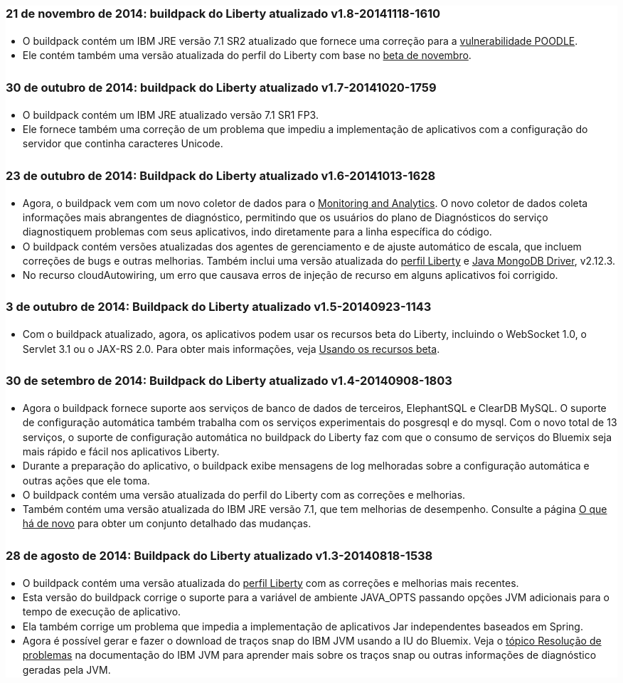 ### 21 de novembro de 2014: buildpack do Liberty atualizado v1.8-20141118-1610
* O buildpack contém um IBM JRE versão 7.1 SR2 atualizado que fornece uma correção para a [vulnerabilidade POODLE](http://www-01.ibm.com/support/docview.wss?uid=swg21687173).
* Ele contém também uma versão atualizada do perfil do Liberty com base no [beta de novembro](https://developer.ibm.com/wasdev/blog/2014/11/07/announcing-liberty-profile-beta-november/).

### 30 de outubro de 2014: buildpack do Liberty atualizado v1.7-20141020-1759
* O buildpack contém um IBM JRE atualizado versão 7.1 SR1 FP3.
* Ele fornece também uma correção de um problema que impediu a implementação de aplicativos com a configuração do servidor que continha caracteres Unicode.

### 23 de outubro de 2014: Buildpack do Liberty atualizado v1.6-20141013-1628
* Agora, o buildpack vem com um novo coletor de dados para o [Monitoring and Analytics](/docs/services/monana/index.html). O novo coletor de dados coleta informações mais abrangentes de diagnóstico, permitindo que os usuários do plano de Diagnósticos
do serviço diagnostiquem problemas com seus aplicativos, indo diretamente para a linha específica do código.
* O buildpack contém versões atualizadas dos agentes de gerenciamento e
de ajuste automático de escala, que incluem correções de bugs e outras melhorias. Também inclui uma versão atualizada do [perfil Liberty](https://developer.ibm.com/wasdev/) e [Java MongoDB Driver](https://docs.mongodb.org/ecosystem/drivers/java/), v2.12.3.
* No recurso cloudAutowiring, um erro que causava erros de injeção de recurso em alguns aplicativos foi corrigido.

### 3 de outubro de 2014: Buildpack do Liberty atualizado v1.5-20140923-1143
* Com o buildpack atualizado, agora, os aplicativos podem usar os recursos beta do Liberty,
incluindo o WebSocket 1.0, o Servlet 3.1 ou o JAX-RS 2.0. Para obter mais informações, veja [Usando os recursos beta](usingBetaFeatures.html).

### 30 de setembro de 2014: Buildpack do Liberty atualizado v1.4-20140908-1803
* Agora o buildpack fornece suporte aos serviços de banco de dados de terceiros, ElephantSQL e ClearDB
MySQL. O suporte de configuração
automática também trabalha com os serviços experimentais do posgresql e do mysql. Com o novo total de 13 serviços, o suporte de configuração automática no buildpack do Liberty faz com que o consumo de serviços do Bluemix seja mais rápido e fácil nos aplicativos Liberty.
* Durante a preparação do aplicativo, o buildpack exibe mensagens de log melhoradas
sobre a configuração automática e outras ações que ele toma.
* O buildpack contém uma versão atualizada do perfil do Liberty com
as correções e melhorias.
* Também contém uma versão atualizada do IBM JRE versão 7.1, que tem melhorias de desempenho. Consulte a página [O que há de novo](http://www-01.ibm.com/support/knowledgecenter/SSYKE2_7.0.0/com.ibm.java.lnx.71.doc/diag/preface/changes_71/changes.html) para obter um conjunto detalhado das mudanças.

### 28 de agosto de 2014: Buildpack do Liberty atualizado v1.3-20140818-1538
* O buildpack contém uma versão atualizada do [perfil Liberty](https://developer.ibm.com/wasdev/) com as correções e melhorias mais recentes.
* Esta versão do buildpack corrige o suporte para a variável de ambiente JAVA_OPTS passando opções JVM adicionais para o tempo de execução de aplicativo.
* Ela também corrige um problema que impedia a implementação de aplicativos Jar independentes baseados em Spring.
* Agora é possível gerar e fazer o download de traços snap do IBM JVM usando a IU do Bluemix. Veja o [tópico Resolução de problemas](http://www-01.ibm.com/support/knowledgecenter/SSYKE2_7.0.0/com.ibm.java.lnx.70.doc/troubleshooting.html) na documentação do IBM JVM para aprender mais sobre os traços snap ou outras informações de diagnóstico geradas pela JVM.
